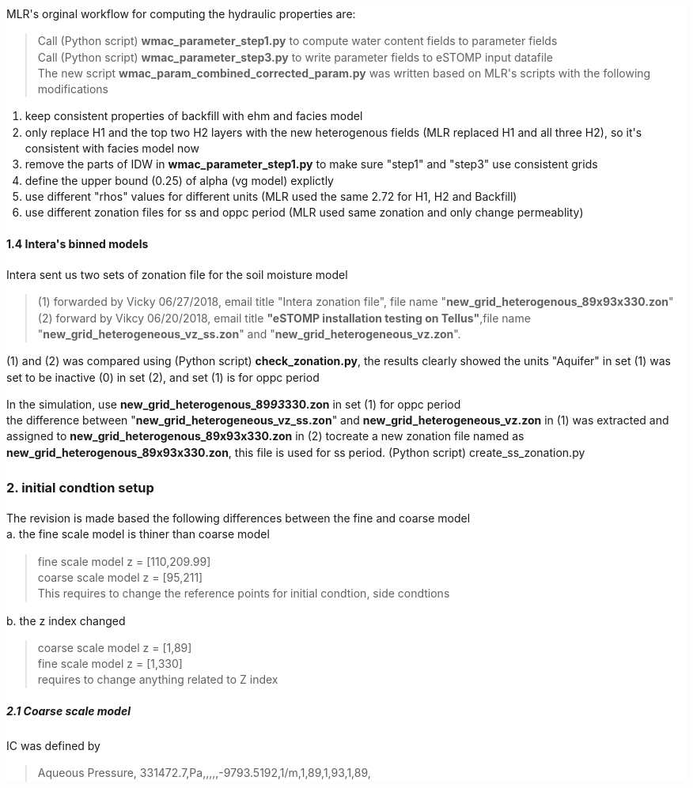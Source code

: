 MLR's orginal workflow for computing the hydraulic properties are:  
> Call (Python script) **wmac_parameter_step1.py** to compute water content fields to parameter fields  
> Call (Python script) **wmac_parameter_step3.py** to write parameter fields to eSTOMP input datafile  
The new script **wmac_param_combined_corrected_param.py** was written based on MLR's scripts with the following modifications  
1) keep consistent properties of backfill with ehm and facies model  
2) only replace H1 and the top two H2 layers with the new heterogenous fields (MLR replaced H1 and all three H2), so it's consistent with facies model now  
3) remove the parts of IDW in **wmac_parameter_step1.py** to make sure "step1" and "step3" use consistent grids  
4) define the upper bound (0.25) of alpha (vg model) explictly  
5) use different "rhos" values for different units (MLR used the same 2.72 for H1, H2 and Backfill)  
6) use different zonation files for ss and oppc period (MLR used same zonation and only change permeablity)  

#### 1.4 Intera's binned models ####

Intera sent us two sets of zonation file for the  soil moisture model

> (1) forwarded by Vicky 06/27/2018, email title "Intera zonation file", file name "**new_grid_heterogenous_89x93x330.zon**"  
> (2) forward by Vikcy 06/20/2018, email title **"eSTOMP installation testing on Tellus"**,file name "**new_grid_heterogeneous_vz_ss.zon**" and "**new_grid_heterogeneous_vz.zon**".

(1) and (2) was compared using (Python script) **check_zonation.py**, the results clearly showed the units "Aquifer" in set (1) was set to be inactive (0) in set (2), and set (1) is for oppc period  

In the simulation, use **new_grid_heterogenous_89*93*330.zon** in set (1) for oppc period  
the difference between "**new_grid_heterogeneous_vz_ss.zon**" and **new_grid_heterogeneous_vz.zon** in (1) was extracted and assigned to **new_grid_heterogenous_89x93x330.zon** in (2) tocreate a new zonation file named as **new_grid_heterogenous_89x93x330.zon**, this file is used for ss period. (Python script) create_ss_zonation.py  


### 2. initial condtion setup   

The revision is made based the following differences between the fine and coarse model  
a. the fine scale model is thiner than coarse model  

> fine scale model z = [110,209.99]  
> coarse scale model z = [95,211]  
> This requires to change the reference points for initial condtion, side condtions  

b. the z index changed  

> coarse scale model z = [1,89]  
> fine scale model z = [1,330]  
> requires to change anything related to Z index  

##### 2.1 Coarse scale model 

IC was defined by  

> Aqueous Pressure, 331472.7,Pa,,,,,-9793.5192,1/m,1,89,1,93,1,89,  
